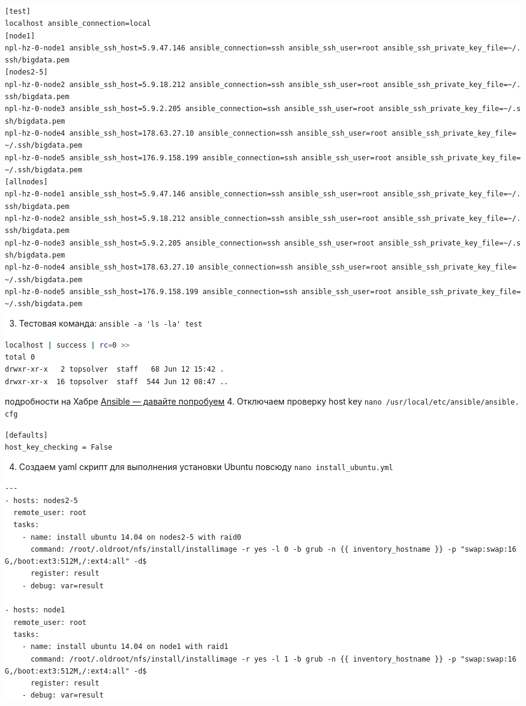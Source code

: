 ```nano
[test]
localhost ansible_connection=local
[node1]
npl-hz-0-node1 ansible_ssh_host=5.9.47.146 ansible_connection=ssh ansible_ssh_user=root ansible_ssh_private_key_file=~/.ssh/bigdata.pem
[nodes2-5]
npl-hz-0-node2 ansible_ssh_host=5.9.18.212 ansible_connection=ssh ansible_ssh_user=root ansible_ssh_private_key_file=~/.ssh/bigdata.pem
npl-hz-0-node3 ansible_ssh_host=5.9.2.205 ansible_connection=ssh ansible_ssh_user=root ansible_ssh_private_key_file=~/.ssh/bigdata.pem
npl-hz-0-node4 ansible_ssh_host=178.63.27.10 ansible_connection=ssh ansible_ssh_user=root ansible_ssh_private_key_file=~/.ssh/bigdata.pem
npl-hz-0-node5 ansible_ssh_host=176.9.158.199 ansible_connection=ssh ansible_ssh_user=root ansible_ssh_private_key_file=~/.ssh/bigdata.pem
[allnodes]
npl-hz-0-node1 ansible_ssh_host=5.9.47.146 ansible_connection=ssh ansible_ssh_user=root ansible_ssh_private_key_file=~/.ssh/bigdata.pem
npl-hz-0-node2 ansible_ssh_host=5.9.18.212 ansible_connection=ssh ansible_ssh_user=root ansible_ssh_private_key_file=~/.ssh/bigdata.pem
npl-hz-0-node3 ansible_ssh_host=5.9.2.205 ansible_connection=ssh ansible_ssh_user=root ansible_ssh_private_key_file=~/.ssh/bigdata.pem
npl-hz-0-node4 ansible_ssh_host=178.63.27.10 ansible_connection=ssh ansible_ssh_user=root ansible_ssh_private_key_file=~/.ssh/bigdata.pem
npl-hz-0-node5 ansible_ssh_host=176.9.158.199 ansible_connection=ssh ansible_ssh_user=root ansible_ssh_private_key_file=~/.ssh/bigdata.pem
```

3.  Тестовая команда: ```ansible -a 'ls -la' test```
```bash
localhost | success | rc=0 >>
total 0
drwxr-xr-x   2 topsolver  staff   68 Jun 12 15:42 .
drwxr-xr-x  16 topsolver  staff  544 Jun 12 08:47 ..
```
подробности на Хабре [Ansible — давайте попробуем](http://habrahabr.ru/company/express42/blog/254959/)
4. Отключаем проверку host key
```nano /usr/local/etc/ansible/ansible.cfg```

```nano
[defaults]
host_key_checking = False
```

4. Создаем yaml скрипт для выполнения установки Ubuntu повсюду
```nano install_ubuntu.yml```
```nano
---
- hosts: nodes2-5
  remote_user: root
  tasks:
    - name: install ubuntu 14.04 on nodes2-5 with raid0
      command: /root/.oldroot/nfs/install/installimage -r yes -l 0 -b grub -n {{ inventory_hostname }} -p "swap:swap:16G,/boot:ext3:512M,/:ext4:all" -d$
      register: result
    - debug: var=result

- hosts: node1
  remote_user: root
  tasks:
    - name: install ubuntu 14.04 on node1 with raid1
      command: /root/.oldroot/nfs/install/installimage -r yes -l 1 -b grub -n {{ inventory_hostname }} -p "swap:swap:16G,/boot:ext3:512M,/:ext4:all" -d$
      register: result
    - debug: var=result
```

  [^footnote]: Here is the *text* of the **footnote**.
  [^stackedit]: [StackEdit](https://stackedit.io/) is a full-featured, open-source Markdown editor based on PageDown, the Markdown library used by Stack Overflow and the other Stack Exchange sites.
  [1]: http://math.stackexchange.com/
  [2]: http://daringfireball.net/projects/markdown/syntax "Markdown"
  [3]: https://github.com/jmcmanus/pagedown-extra "Pagedown Extra"
  [4]: http://meta.math.stackexchange.com/questions/5020/mathjax-basic-tutorial-and-quick-reference
  [5]: https://code.google.com/p/google-code-prettify/
  [6]: http://highlightjs.org/
  [7]: http://bramp.github.io/js-sequence-diagrams/
  [8]: http://adrai.github.io/flowchart.js/